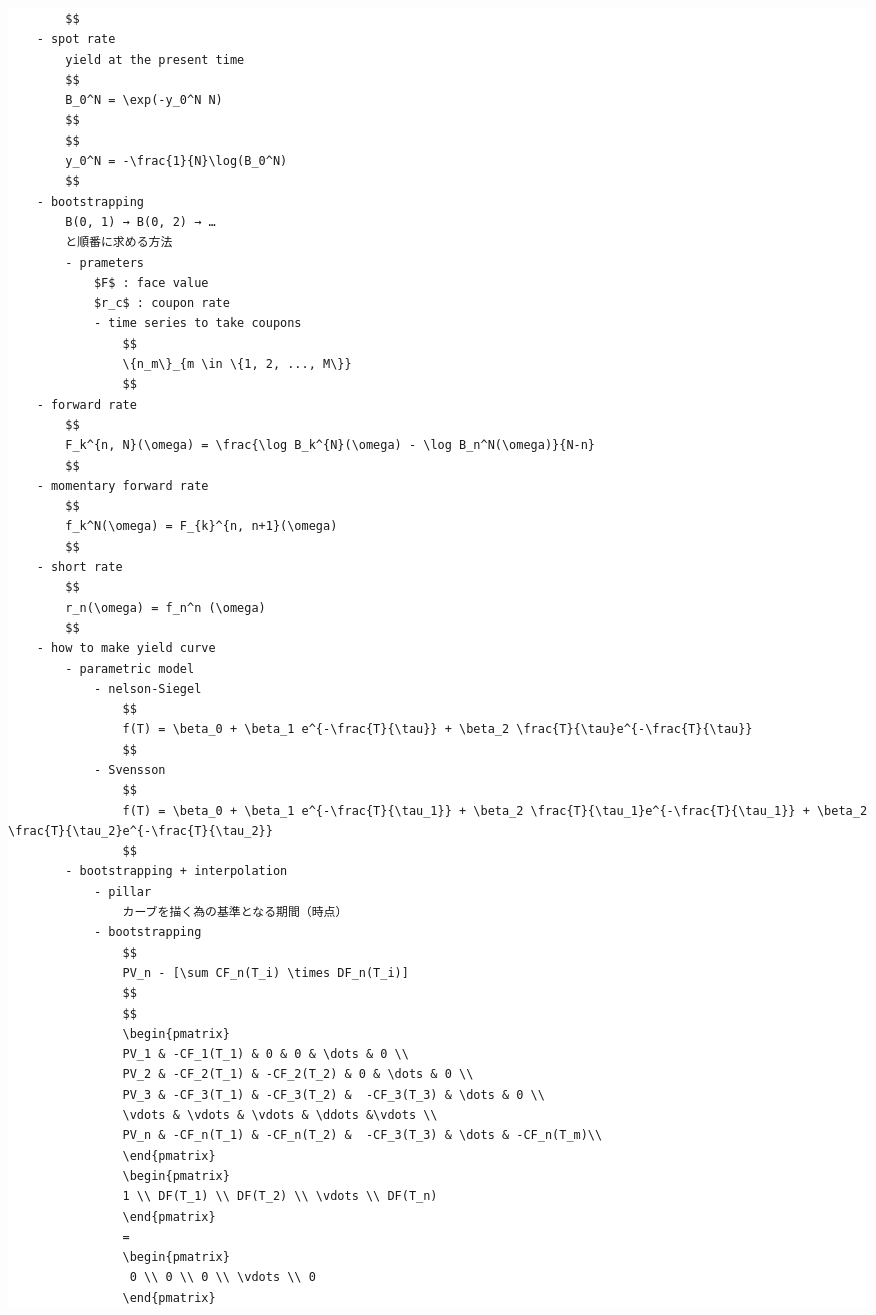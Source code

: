             $$
        - spot rate
            yield at the present time
            $$
            B_0^N = \exp(-y_0^N N)
            $$
            $$
            y_0^N = -\frac{1}{N}\log(B_0^N)
            $$
        - bootstrapping
            B(0, 1) → B(0, 2) → …
            と順番に求める方法
            - prameters
                $F$ : face value
                $r_c$ : coupon rate
                - time series to take coupons
                    $$
                    \{n_m\}_{m \in \{1, 2, ..., M\}}
                    $$
        - forward rate
            $$
            F_k^{n, N}(\omega) = \frac{\log B_k^{N}(\omega) - \log B_n^N(\omega)}{N-n}
            $$
        - momentary forward rate
            $$
            f_k^N(\omega) = F_{k}^{n, n+1}(\omega)
            $$
        - short rate
            $$
            r_n(\omega) = f_n^n (\omega)
            $$
        - how to make yield curve
            - parametric model
                - nelson-Siegel
                    $$
                    f(T) = \beta_0 + \beta_1 e^{-\frac{T}{\tau}} + \beta_2 \frac{T}{\tau}e^{-\frac{T}{\tau}}
                    $$
                - Svensson
                    $$
                    f(T) = \beta_0 + \beta_1 e^{-\frac{T}{\tau_1}} + \beta_2 \frac{T}{\tau_1}e^{-\frac{T}{\tau_1}} + \beta_2 \frac{T}{\tau_2}e^{-\frac{T}{\tau_2}}
                    $$
            - bootstrapping + interpolation
                - pillar
                    カーブを描く為の基準となる期間（時点）
                - bootstrapping
                    $$
                    PV_n - [\sum CF_n(T_i) \times DF_n(T_i)]
                    $$
                    $$
                    \begin{pmatrix}
                    PV_1 & -CF_1(T_1) & 0 & 0 & \dots & 0 \\
                    PV_2 & -CF_2(T_1) & -CF_2(T_2) & 0 & \dots & 0 \\
                    PV_3 & -CF_3(T_1) & -CF_3(T_2) &  -CF_3(T_3) & \dots & 0 \\
                    \vdots & \vdots & \vdots & \ddots &\vdots \\
                    PV_n & -CF_n(T_1) & -CF_n(T_2) &  -CF_3(T_3) & \dots & -CF_n(T_m)\\
                    \end{pmatrix}
                    \begin{pmatrix}
                    1 \\ DF(T_1) \\ DF(T_2) \\ \vdots \\ DF(T_n)
                    \end{pmatrix}
                    = 
                    \begin{pmatrix}
                     0 \\ 0 \\ 0 \\ \vdots \\ 0
                    \end{pmatrix}